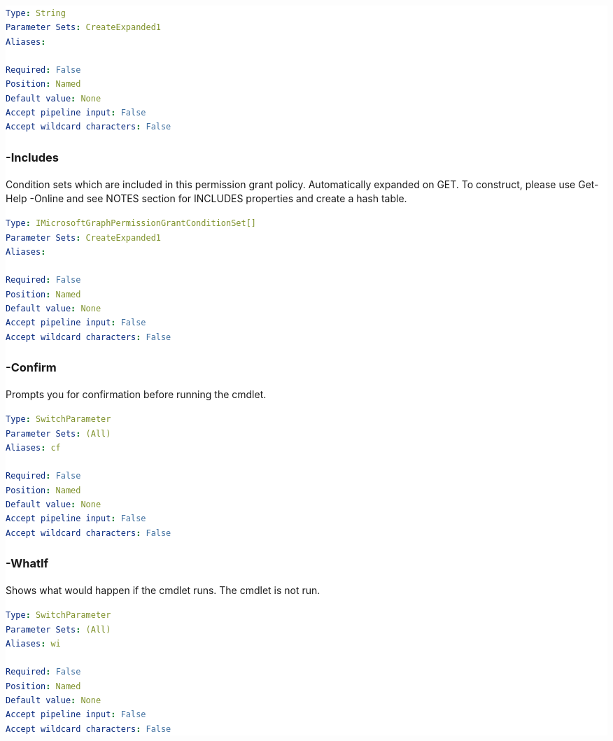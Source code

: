 ```yaml
Type: String
Parameter Sets: CreateExpanded1
Aliases:

Required: False
Position: Named
Default value: None
Accept pipeline input: False
Accept wildcard characters: False
```

### -Includes
Condition sets which are included in this permission grant policy.
Automatically expanded on GET.
To construct, please use Get-Help -Online and see NOTES section for INCLUDES properties and create a hash table.

```yaml
Type: IMicrosoftGraphPermissionGrantConditionSet[]
Parameter Sets: CreateExpanded1
Aliases:

Required: False
Position: Named
Default value: None
Accept pipeline input: False
Accept wildcard characters: False
```

### -Confirm
Prompts you for confirmation before running the cmdlet.

```yaml
Type: SwitchParameter
Parameter Sets: (All)
Aliases: cf

Required: False
Position: Named
Default value: None
Accept pipeline input: False
Accept wildcard characters: False
```

### -WhatIf
Shows what would happen if the cmdlet runs.
The cmdlet is not run.

```yaml
Type: SwitchParameter
Parameter Sets: (All)
Aliases: wi

Required: False
Position: Named
Default value: None
Accept pipeline input: False
Accept wildcard characters: False
```
